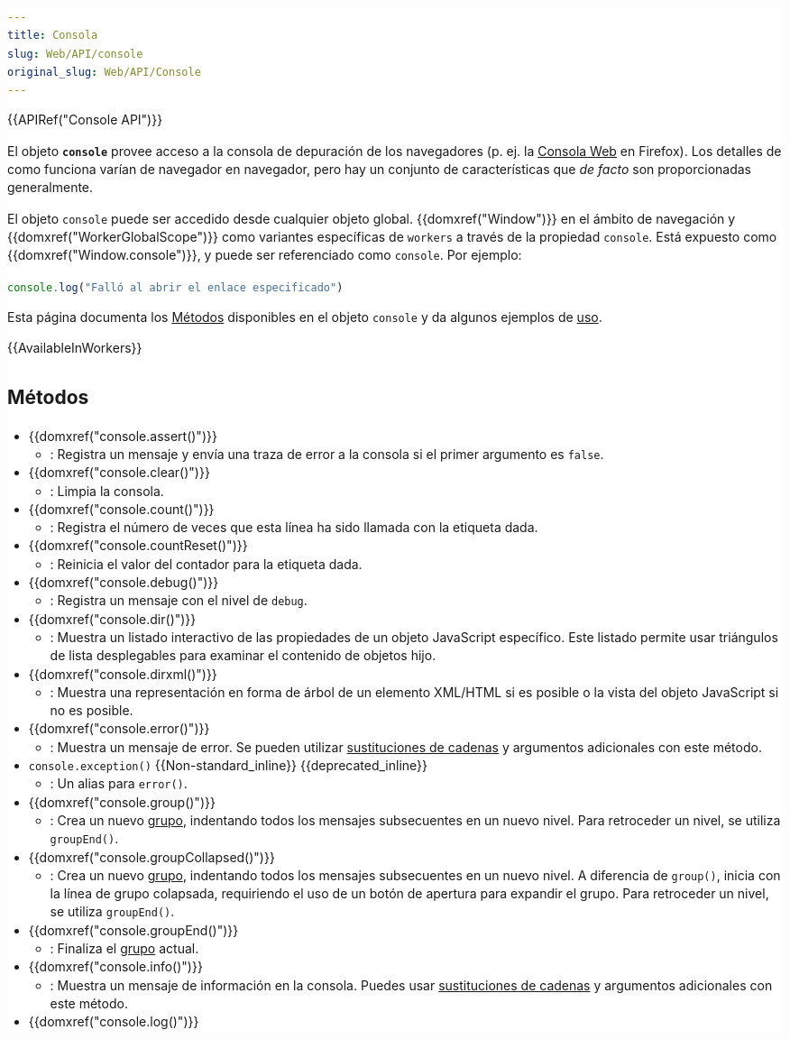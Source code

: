 ```yaml
---
title: Consola
slug: Web/API/console
original_slug: Web/API/Console
---
```


{{APIRef("Console API")}}

El objeto **`console`** provee acceso a la consola de depuración de los navegadores (p. ej. la [Consola Web](https://firefox-source-docs.mozilla.org/devtools-user/web_console/index.html) en Firefox). Los detalles de como funciona varían de navegador en navegador, pero hay un conjunto de características que _de facto_ son proporcionadas generalmente.

El objeto `console` puede ser accedido desde cualquier objeto global. {{domxref("Window")}} en el ámbito de navegación y {{domxref("WorkerGlobalScope")}} como variantes específicas de `workers` a través de la propiedad `console`. Está expuesto como {{domxref("Window.console")}}, y puede ser referenciado como `console`. Por ejemplo:

```js
console.log("Falló al abrir el enlace especificado")
```

Esta página documenta los [Métodos](#métodos) disponibles en el objeto `console` y da algunos ejemplos de [uso](#ejemplos).

{{AvailableInWorkers}}

## Métodos

- {{domxref("console.assert()")}}
  - : Registra un mensaje y envía una traza de error a la consola si el primer argumento es `false`.
- {{domxref("console.clear()")}}
  - : Limpia la consola.
- {{domxref("console.count()")}}
  - : Registra el número de veces que esta línea ha sido llamada con la etiqueta dada.
- {{domxref("console.countReset()")}}
  - : Reinicia el valor del contador para la etiqueta dada.
- {{domxref("console.debug()")}}
  - : Registra un mensaje con el nivel de `debug`.
- {{domxref("console.dir()")}}
  - : Muestra un listado interactivo de las propiedades de un objeto JavaScript específico. Este listado permite usar triángulos de lista desplegables para examinar el contenido de objetos hijo.
- {{domxref("console.dirxml()")}}
  - : Muestra una representación en forma de árbol de un elemento XML/HTML si es posible o la vista del objeto JavaScript si no es posible.
- {{domxref("console.error()")}}
  - : Muestra un mensaje de error. Se pueden utilizar [sustituciones de cadenas](#usando_sustituciones_de_cadenas) y argumentos adicionales con este método.
- `console.exception()` {{Non-standard_inline}} {{deprecated_inline}}
  - : Un alias para `error()`.
- {{domxref("console.group()")}}
  - : Crea un nuevo [grupo](#usando_grupos_en_la_consola), indentando todos los mensajes subsecuentes en un nuevo nivel. Para retroceder un nivel, se utiliza `groupEnd()`.
- {{domxref("console.groupCollapsed()")}}
  - : Crea un nuevo [grupo](#usando_grupos_en_la_consola), indentando todos los mensajes subsecuentes en un nuevo nivel. A diferencia de `group()`, inicia con la línea de grupo colapsada, requiriendo el uso de un botón de apertura para expandir el grupo. Para retroceder un nivel, se utiliza `groupEnd()`.
- {{domxref("console.groupEnd()")}}
  - : Finaliza el [grupo](#usando_grupos_en_la_consola) actual.
- {{domxref("console.info()")}}
  - : Muestra un mensaje de información en la consola. Puedes usar [sustituciones de cadenas](#usando_sustituciones_de_cadenas) y argumentos adicionales con este método.
- {{domxref("console.log()")}}